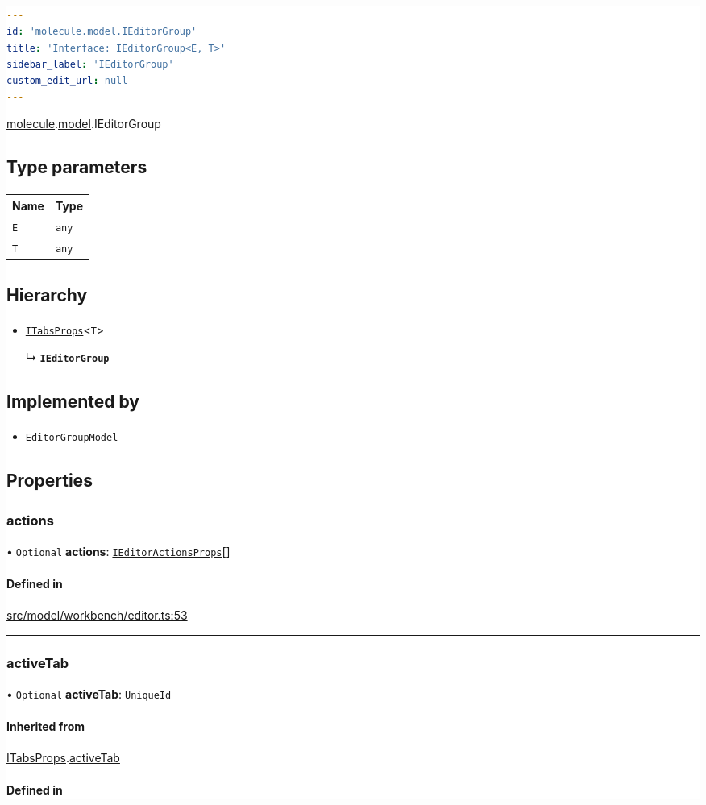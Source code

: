 ```yaml
---
id: 'molecule.model.IEditorGroup'
title: 'Interface: IEditorGroup<E, T>'
sidebar_label: 'IEditorGroup'
custom_edit_url: null
---
```


[molecule](../namespaces/molecule).[model](../namespaces/molecule.model).IEditorGroup

## Type parameters

| Name | Type  |
| :--- | :---- |
| `E`  | `any` |
| `T`  | `any` |

## Hierarchy

-   [`ITabsProps`](molecule.component.ITabsProps)<`T`\>

    ↳ **`IEditorGroup`**

## Implemented by

-   [`EditorGroupModel`](../classes/molecule.model.EditorGroupModel)

## Properties

### actions

• `Optional` **actions**: [`IEditorActionsProps`](molecule.model.IEditorActionsProps)[]

#### Defined in

[src/model/workbench/editor.ts:53](https://github.com/DTStack/molecule/blob/46c80551/src/model/workbench/editor.ts#L53)

---

### activeTab

• `Optional` **activeTab**: `UniqueId`

#### Inherited from

[ITabsProps](molecule.component.ITabsProps).[activeTab](molecule.component.ITabsProps#activetab)

#### Defined in
